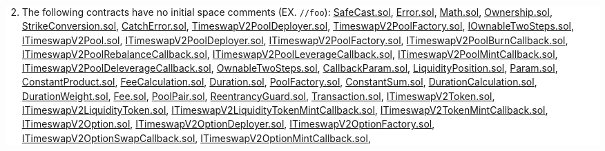 2. The following contracts have no initial space comments (EX. `//foo`): [SafeCast.sol](https://github.com/code-423n4/2023-01-timeswap/tree/main/packages/v2-library/src/SafeCast.sol), [Error.sol](https://github.com/code-423n4/2023-01-timeswap/tree/main/packages/v2-library/src/Error.sol), [Math.sol](https://github.com/code-423n4/2023-01-timeswap/tree/main/packages/v2-library/src/Math.sol), [Ownership.sol](https://github.com/code-423n4/2023-01-timeswap/tree/main/packages/v2-library/src/Ownership.sol), [StrikeConversion.sol](https://github.com/code-423n4/2023-01-timeswap/tree/main/packages/v2-library/src/StrikeConversion.sol), [CatchError.sol](https://github.com/code-423n4/2023-01-timeswap/tree/main/packages/v2-library/src/CatchError.sol), [TimeswapV2PoolDeployer.sol](https://github.com/code-423n4/2023-01-timeswap/tree/main/packages/v2-pool/src/TimeswapV2PoolDeployer.sol), [TimeswapV2PoolFactory.sol](https://github.com/code-423n4/2023-01-timeswap/tree/main/packages/v2-pool/src/TimeswapV2PoolFactory.sol), [IOwnableTwoSteps.sol](https://github.com/code-423n4/2023-01-timeswap/tree/main/packages/v2-pool/src/interfaces/IOwnableTwoSteps.sol), [ITimeswapV2Pool.sol](https://github.com/code-423n4/2023-01-timeswap/tree/main/packages/v2-pool/src/interfaces/ITimeswapV2Pool.sol), [ITimeswapV2PoolDeployer.sol](https://github.com/code-423n4/2023-01-timeswap/tree/main/packages/v2-pool/src/interfaces/ITimeswapV2PoolDeployer.sol), [ITimeswapV2PoolFactory.sol](https://github.com/code-423n4/2023-01-timeswap/tree/main/packages/v2-pool/src/interfaces/ITimeswapV2PoolFactory.sol), [ITimeswapV2PoolBurnCallback.sol](https://github.com/code-423n4/2023-01-timeswap/tree/main/packages/v2-pool/src/interfaces/callbacks/ITimeswapV2PoolBurnCallback.sol), [ITimeswapV2PoolRebalanceCallback.sol](https://github.com/code-423n4/2023-01-timeswap/tree/main/packages/v2-pool/src/interfaces/callbacks/ITimeswapV2PoolRebalanceCallback.sol), [ITimeswapV2PoolLeverageCallback.sol](https://github.com/code-423n4/2023-01-timeswap/tree/main/packages/v2-pool/src/interfaces/callbacks/ITimeswapV2PoolLeverageCallback.sol), [ITimeswapV2PoolMintCallback.sol](https://github.com/code-423n4/2023-01-timeswap/tree/main/packages/v2-pool/src/interfaces/callbacks/ITimeswapV2PoolMintCallback.sol), [ITimeswapV2PoolDeleverageCallback.sol](https://github.com/code-423n4/2023-01-timeswap/tree/main/packages/v2-pool/src/interfaces/callbacks/ITimeswapV2PoolDeleverageCallback.sol), [OwnableTwoSteps.sol](https://github.com/code-423n4/2023-01-timeswap/tree/main/packages/v2-pool/src/base/OwnableTwoSteps.sol), [CallbackParam.sol](https://github.com/code-423n4/2023-01-timeswap/tree/main/packages/v2-pool/src/structs/CallbackParam.sol), [LiquidityPosition.sol](https://github.com/code-423n4/2023-01-timeswap/tree/main/packages/v2-pool/src/structs/LiquidityPosition.sol), [Param.sol](https://github.com/code-423n4/2023-01-timeswap/tree/main/packages/v2-pool/src/structs/Param.sol), [ConstantProduct.sol](https://github.com/code-423n4/2023-01-timeswap/tree/main/packages/v2-pool/src/libraries/ConstantProduct.sol), [FeeCalculation.sol](https://github.com/code-423n4/2023-01-timeswap/tree/main/packages/v2-pool/src/libraries/FeeCalculation.sol), [Duration.sol](https://github.com/code-423n4/2023-01-timeswap/tree/main/packages/v2-pool/src/libraries/Duration.sol), [PoolFactory.sol](https://github.com/code-423n4/2023-01-timeswap/tree/main/packages/v2-pool/src/libraries/PoolFactory.sol), [ConstantSum.sol](https://github.com/code-423n4/2023-01-timeswap/tree/main/packages/v2-pool/src/libraries/ConstantSum.sol), [DurationCalculation.sol](https://github.com/code-423n4/2023-01-timeswap/tree/main/packages/v2-pool/src/libraries/DurationCalculation.sol), [DurationWeight.sol](https://github.com/code-423n4/2023-01-timeswap/tree/main/packages/v2-pool/src/libraries/DurationWeight.sol), [Fee.sol](https://github.com/code-423n4/2023-01-timeswap/tree/main/packages/v2-pool/src/libraries/Fee.sol), [PoolPair.sol](https://github.com/code-423n4/2023-01-timeswap/tree/main/packages/v2-pool/src/libraries/PoolPair.sol), [ReentrancyGuard.sol](https://github.com/code-423n4/2023-01-timeswap/tree/main/packages/v2-pool/src/libraries/ReentrancyGuard.sol), [Transaction.sol](https://github.com/code-423n4/2023-01-timeswap/tree/main/packages/v2-pool/src/enums/Transaction.sol), [ITimeswapV2Token.sol](https://github.com/code-423n4/2023-01-timeswap/tree/main/packages/v2-token/src/interfaces/ITimeswapV2Token.sol), [ITimeswapV2LiquidityToken.sol](https://github.com/code-423n4/2023-01-timeswap/tree/main/packages/v2-token/src/interfaces/ITimeswapV2LiquidityToken.sol), [ITimeswapV2LiquidityTokenMintCallback.sol](https://github.com/code-423n4/2023-01-timeswap/tree/main/packages/v2-token/src/interfaces/callbacks/ITimeswapV2LiquidityTokenMintCallback.sol), [ITimeswapV2TokenMintCallback.sol](https://github.com/code-423n4/2023-01-timeswap/tree/main/packages/v2-token/src/interfaces/callbacks/ITimeswapV2TokenMintCallback.sol), [ITimeswapV2Option.sol](https://github.com/code-423n4/2023-01-timeswap/tree/main/packages/v2-option/src/interfaces/ITimeswapV2Option.sol), [ITimeswapV2OptionDeployer.sol](https://github.com/code-423n4/2023-01-timeswap/tree/main/packages/v2-option/src/interfaces/ITimeswapV2OptionDeployer.sol), [ITimeswapV2OptionFactory.sol](https://github.com/code-423n4/2023-01-timeswap/tree/main/packages/v2-option/src/interfaces/ITimeswapV2OptionFactory.sol), [ITimeswapV2OptionSwapCallback.sol](https://github.com/code-423n4/2023-01-timeswap/tree/main/packages/v2-option/src/interfaces/callbacks/ITimeswapV2OptionSwapCallback.sol), [ITimeswapV2OptionMintCallback.sol](https://github.com/code-423n4/2023-01-timeswap/tree/main/packages/v2-option/src/interfaces/callbacks/ITimeswapV2OptionMintCallback.sol),